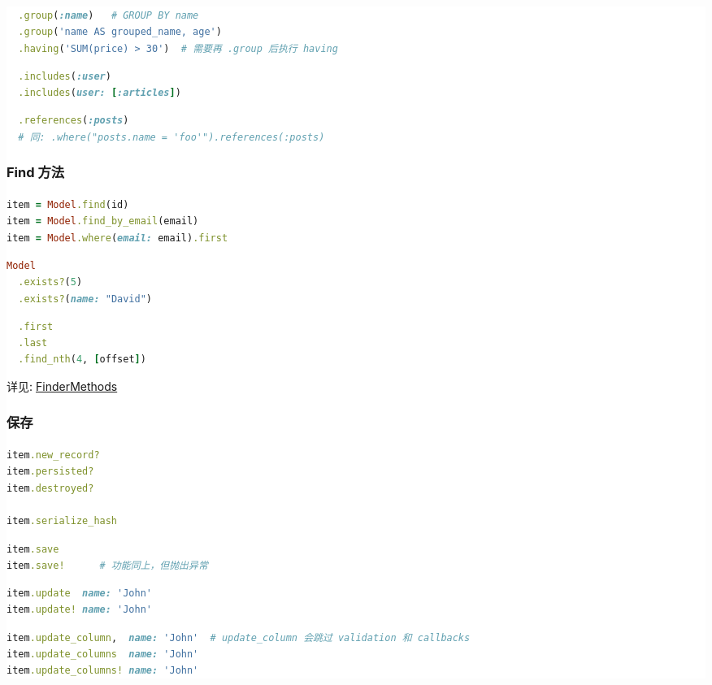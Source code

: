 ```ruby
  .group(:name)   # GROUP BY name
  .group('name AS grouped_name, age')
  .having('SUM(price) > 30')  # 需要再 .group 后执行 having
```

```ruby
  .includes(:user)
  .includes(user: [:articles])
```

```ruby
  .references(:posts)
  # 同: .where("posts.name = 'foo'").references(:posts)
```

### Find 方法

```ruby
item = Model.find(id)
item = Model.find_by_email(email)
item = Model.where(email: email).first
```

```ruby
Model
  .exists?(5)
  .exists?(name: "David")
```

```ruby
  .first
  .last
  .find_nth(4, [offset])
```

详见: [FinderMethods](http://devdocs.io/rails/activerecord/findermethods)

### 保存

```ruby
item.new_record?
item.persisted?
item.destroyed?

item.serialize_hash
```

```ruby
item.save
item.save!      # 功能同上，但抛出异常
```

```ruby
item.update  name: 'John'
item.update! name: 'John'
```

```ruby
item.update_column,  name: 'John'  # update_column 会跳过 validation 和 callbacks
item.update_columns  name: 'John'
item.update_columns! name: 'John'
```
